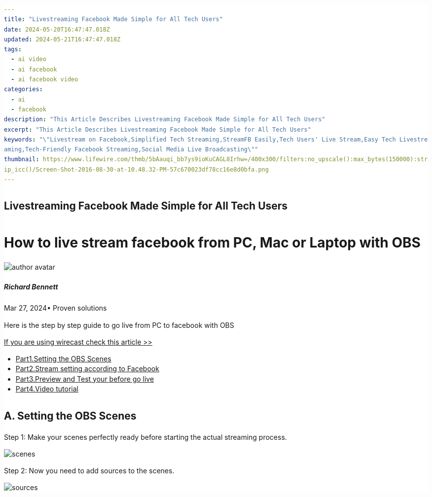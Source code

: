```yaml
---
title: "Livestreaming Facebook Made Simple for All Tech Users"
date: 2024-05-20T16:47:47.018Z
updated: 2024-05-21T16:47:47.018Z
tags:
  - ai video
  - ai facebook
  - ai facebook video
categories:
  - ai
  - facebook
description: "This Article Describes Livestreaming Facebook Made Simple for All Tech Users"
excerpt: "This Article Describes Livestreaming Facebook Made Simple for All Tech Users"
keywords: "\"Livestream on Facebook,Simplified Tech Streaming,StreamFB Easily,Tech Users' Live Stream,Easy Tech Livestreaming,Tech-Friendly Facebook Streaming,Social Media Live Broadcasting\""
thumbnail: https://www.lifewire.com/thmb/5bAauqi_bb7ys9ioKuCAGL8Irhw=/400x300/filters:no_upscale():max_bytes(150000):strip_icc()/Screen-Shot-2016-08-30-at-10.48.32-PM-57c670023df78cc16e8d0bfa.png
---
```


## Livestreaming Facebook Made Simple for All Tech Users

# How to live stream facebook from PC, Mac or Laptop with OBS

![author avatar](https://images.wondershare.com/filmora/article-images/richard-bennett.jpg)

##### Richard Bennett

 Mar 27, 2024• Proven solutions

Here is the step by step guide to go live from PC to facebook with OBS

[If you are using wirecast check this article >>](https://tools.techidaily.com/wondershare/filmora/download/)

* [Part1.Setting the OBS Scenes](#part1)
* [Part2.Stream setting according to Facebook](#part2)
* [Part3.Preview and Test your before go live](#part3)
* [Part4.Video tutorial](#part4)

## A. Setting the OBS Scenes

Step 1: Make your scenes perfectly ready before starting the actual streaming process.

![  scenes](https://images.wondershare.com/filmora/article-images/scenes.jpg)

Step 2: Now you need to add sources to the scenes.

![ sources ](https://images.wondershare.com/filmora/article-images/sources.jpg)
